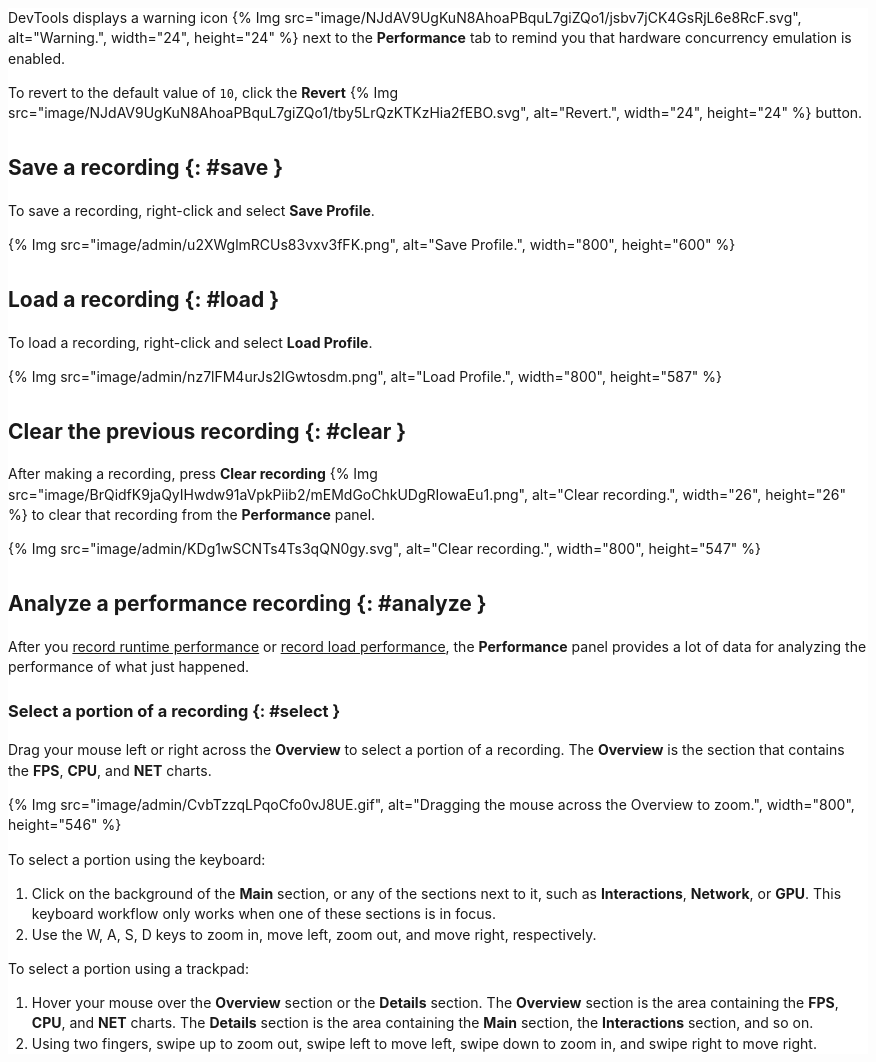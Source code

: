DevTools displays a warning icon {% Img src="image/NJdAV9UgKuN8AhoaPBquL7giZQo1/jsbv7jCK4GsRjL6e8RcF.svg", alt="Warning.", width="24", height="24" %} next to the **Performance** tab to remind you that hardware concurrency emulation is enabled.

To revert to the default value of `10`, click the **Revert** {% Img src="image/NJdAV9UgKuN8AhoaPBquL7giZQo1/tby5LrQzKTKzHia2fEBO.svg", alt="Revert.", width="24", height="24" %} button.

## Save a recording {: #save }

To save a recording, right-click and select **Save Profile**.

{% Img src="image/admin/u2XWglmRCUs83vxv3fFK.png", alt="Save Profile.", width="800", height="600" %}

## Load a recording {: #load }

To load a recording, right-click and select **Load Profile**.

{% Img src="image/admin/nz7lFM4urJs2IGwtosdm.png", alt="Load Profile.", width="800", height="587" %}

## Clear the previous recording {: #clear }

After making a recording, press **Clear recording**
{% Img src="image/BrQidfK9jaQyIHwdw91aVpkPiib2/mEMdGoChkUDgRIowaEu1.png", alt="Clear recording.", width="26", height="26" %}
to clear that recording from the **Performance** panel.

{% Img src="image/admin/KDg1wSCNTs4Ts3qQN0gy.svg", alt="Clear recording.", width="800", height="547" %}

## Analyze a performance recording {: #analyze }

After you [record runtime performance][9] or [record load performance][10], the **Performance**
panel provides a lot of data for analyzing the performance of what just happened.

### Select a portion of a recording {: #select }

Drag your mouse left or right across the **Overview** to select a portion of a recording. The
**Overview** is the section that contains the **FPS**, **CPU**, and **NET** charts.

{% Img src="image/admin/CvbTzzqLPqoCfo0vJ8UE.gif", alt="Dragging the mouse across the Overview to zoom.", width="800", height="546" %}

To select a portion using the keyboard:

1.  Click on the background of the **Main** section, or any of the sections next to it, such as
    **Interactions**, **Network**, or **GPU**. This keyboard workflow only works when one of these
    sections is in focus.
2.  Use the W, A, S, D keys to zoom in, move left, zoom out, and move right, respectively.

To select a portion using a trackpad:

1.  Hover your mouse over the **Overview** section or the **Details** section. The **Overview**
    section is the area containing the **FPS**, **CPU**, and **NET** charts. The **Details** section
    is the area containing the **Main** section, the **Interactions** section, and so on.
2.  Using two fingers, swipe up to zoom out, swipe left to move left, swipe down to zoom in, and
    swipe right to move right.


[1]: /docs/devtools/evaluate-performance
[2]: #view-screenshot
[3]: #settings
[4]: #settings
[5]: #settings
[6]: #settings
[7]: #layers
[8]: #paint-profiler
[9]: #record-runtime
[10]: #record-load
[11]: #disable-js-samples
[12]: #call-tree
[13]: #bottom-up
[14]: #event-log
[15]: https://activitytabs.glitch.me/
[16]: https://glitch.com/edit/#!/activitytabs?path=index.html
[17]: #call-tree
[18]: #root-activities
[19]: #select
[20]: #select
[21]: #select
[22]: #fps-chart
[23]: #frames
[24]: #fps-meter
[25]: #screenshots
[26]: #paint
[27]: #paint
[28]: /docs/devtools/command-menu/
[29]: #rendering
[30]: #rendering
[31]: #rendering
[33]: #rendering